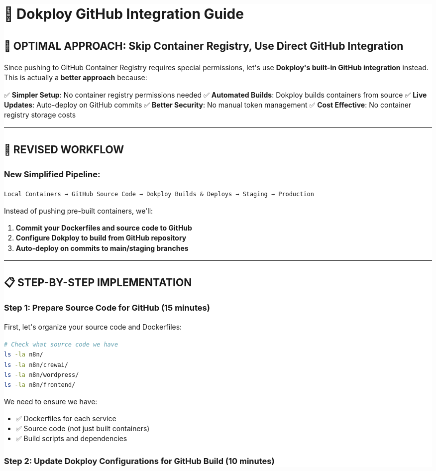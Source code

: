 # 🔗 Dokploy GitHub Integration Guide

## 🎯 OPTIMAL APPROACH: Skip Container Registry, Use Direct GitHub Integration

Since pushing to GitHub Container Registry requires special permissions, let's use **Dokploy's built-in GitHub integration** instead. This is actually a **better approach** because:

✅ **Simpler Setup**: No container registry permissions needed
✅ **Automated Builds**: Dokploy builds containers from source
✅ **Live Updates**: Auto-deploy on GitHub commits
✅ **Better Security**: No manual token management
✅ **Cost Effective**: No container registry storage costs

---

## 🔄 REVISED WORKFLOW

### **New Simplified Pipeline:**
```
Local Containers → GitHub Source Code → Dokploy Builds & Deploys → Staging → Production
```

Instead of pushing pre-built containers, we'll:
1. **Commit your Dockerfiles and source code to GitHub**
2. **Configure Dokploy to build from GitHub repository**
3. **Auto-deploy on commits to main/staging branches**

---

## 📋 STEP-BY-STEP IMPLEMENTATION

### **Step 1: Prepare Source Code for GitHub (15 minutes)**

First, let's organize your source code and Dockerfiles:

```bash
# Check what source code we have
ls -la n8n/
ls -la n8n/crewai/
ls -la n8n/wordpress/
ls -la n8n/frontend/
```

We need to ensure we have:
- ✅ Dockerfiles for each service
- ✅ Source code (not just built containers)
- ✅ Build scripts and dependencies

### **Step 2: Update Dokploy Configurations for GitHub Build (10 minutes)**
